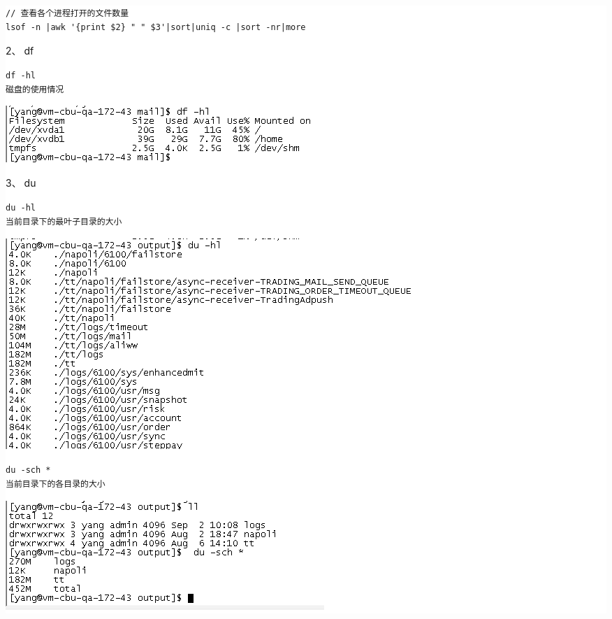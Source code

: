 

```
// 查看各个进程打开的文件数量
lsof -n |awk '{print $2} " " $3'|sort|uniq -c |sort -nr|more
```


2、 df

```
df -hl
磁盘的使用情况
```
![image](img/10.png)


3、 du

```
du -hl
当前目录下的最叶子目录的大小
```
![image](img/11.png)

```
du -sch * 
当前目录下的各目录的大小
```

![image](img/12.png)

